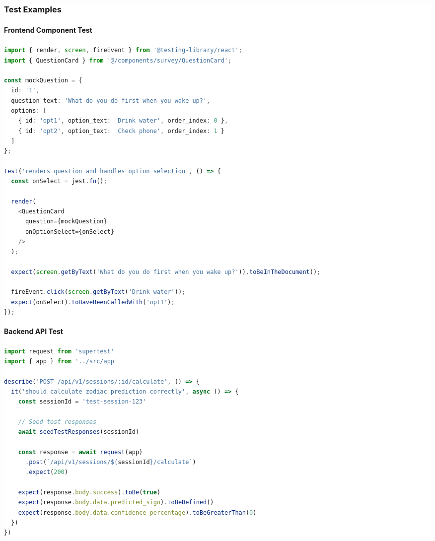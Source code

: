### Test Examples

#### Frontend Component Test

```typescript
import { render, screen, fireEvent } from '@testing-library/react';
import { QuestionCard } from '@/components/survey/QuestionCard';

const mockQuestion = {
  id: '1',
  question_text: 'What do you do first when you wake up?',
  options: [
    { id: 'opt1', option_text: 'Drink water', order_index: 0 },
    { id: 'opt2', option_text: 'Check phone', order_index: 1 }
  ]
};

test('renders question and handles option selection', () => {
  const onSelect = jest.fn();

  render(
    <QuestionCard
      question={mockQuestion}
      onOptionSelect={onSelect}
    />
  );

  expect(screen.getByText('What do you do first when you wake up?')).toBeInTheDocument();

  fireEvent.click(screen.getByText('Drink water'));
  expect(onSelect).toHaveBeenCalledWith('opt1');
});
```

#### Backend API Test

```typescript
import request from 'supertest'
import { app } from '../src/app'

describe('POST /api/v1/sessions/:id/calculate', () => {
  it('should calculate zodiac prediction correctly', async () => {
    const sessionId = 'test-session-123'

    // Seed test responses
    await seedTestResponses(sessionId)

    const response = await request(app)
      .post(`/api/v1/sessions/${sessionId}/calculate`)
      .expect(200)

    expect(response.body.success).toBe(true)
    expect(response.body.data.predicted_sign).toBeDefined()
    expect(response.body.data.confidence_percentage).toBeGreaterThan(0)
  })
})
```
